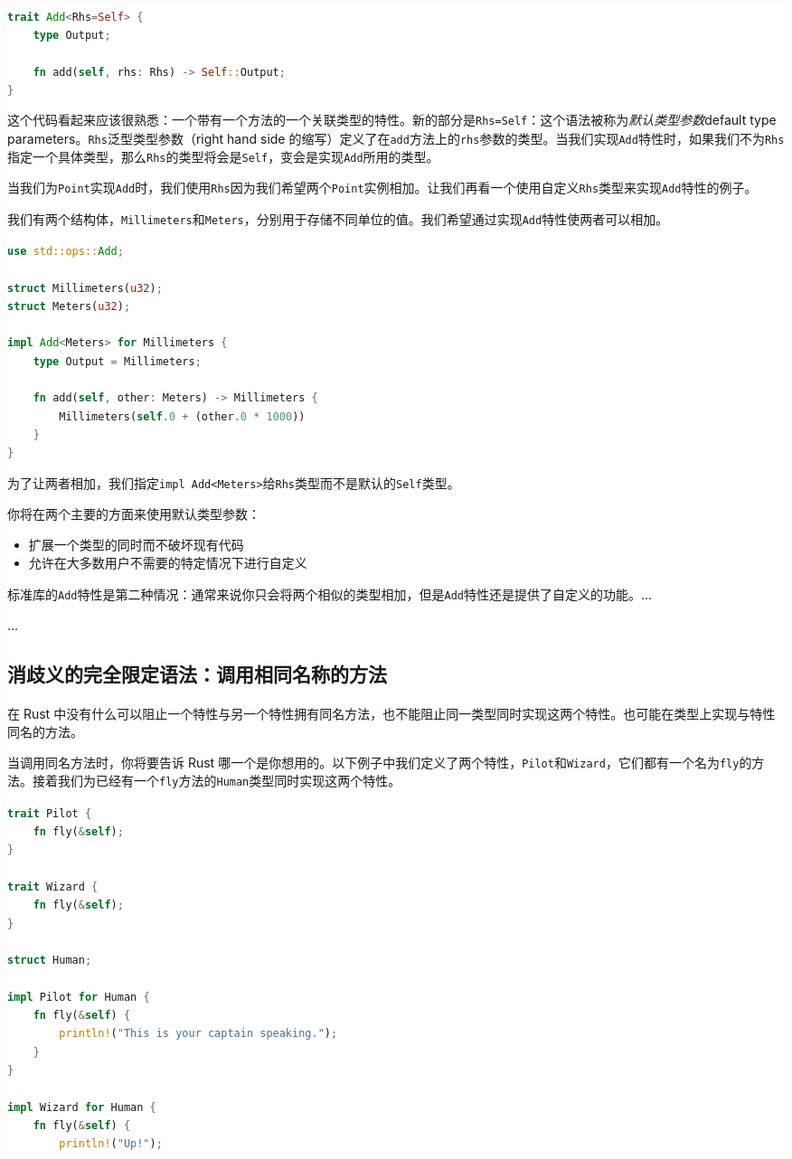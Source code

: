 ```rust
trait Add<Rhs=Self> {
    type Output;

    fn add(self, rhs: Rhs) -> Self::Output;
}
```

这个代码看起来应该很熟悉：一个带有一个方法的一个关联类型的特性。新的部分是`Rhs=Self`：这个语法被称为*默认类型参数*default type parameters。`Rhs`泛型类型参数（right hand side 的缩写）定义了在`add`方法上的`rhs`参数的类型。当我们实现`Add`特性时，如果我们不为`Rhs`指定一个具体类型，那么`Rhs`的类型将会是`Self`，变会是实现`Add`所用的类型。

当我们为`Point`实现`Add`时，我们使用`Rhs`因为我们希望两个`Point`实例相加。让我们再看一个使用自定义`Rhs`类型来实现`Add`特性的例子。

我们有两个结构体，`Millimeters`和`Meters`，分别用于存储不同单位的值。我们希望通过实现`Add`特性使两者可以相加。

```rust
use std::ops::Add;

struct Millimeters(u32);
struct Meters(u32);

impl Add<Meters> for Millimeters {
    type Output = Millimeters;

    fn add(self, other: Meters) -> Millimeters {
        Millimeters(self.0 + (other.0 * 1000))
    }
}
```

为了让两者相加，我们指定`impl Add<Meters>`给`Rhs`类型而不是默认的`Self`类型。

你将在两个主要的方面来使用默认类型参数：

- 扩展一个类型的同时而不破坏现有代码
- 允许在大多数用户不需要的特定情况下进行自定义

标准库的`Add`特性是第二种情况：通常来说你只会将两个相似的类型相加，但是`Add`特性还是提供了自定义的功能。...

...

## 消歧义的完全限定语法：调用相同名称的方法

在 Rust 中没有什么可以阻止一个特性与另一个特性拥有同名方法，也不能阻止同一类型同时实现这两个特性。也可能在类型上实现与特性同名的方法。

当调用同名方法时，你将要告诉 Rust 哪一个是你想用的。以下例子中我们定义了两个特性，`Pilot`和`Wizard`，它们都有一个名为`fly`的方法。接着我们为已经有一个`fly`方法的`Human`类型同时实现这两个特性。

```rust
trait Pilot {
    fn fly(&self);
}

trait Wizard {
    fn fly(&self);
}

struct Human;

impl Pilot for Human {
    fn fly(&self) {
        println!("This is your captain speaking.");
    }
}

impl Wizard for Human {
    fn fly(&self) {
        println!("Up!");
```